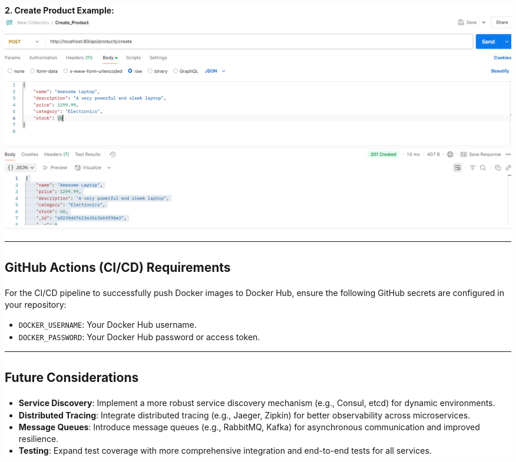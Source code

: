 **2. Create Product Example:**
![Postman Create Product](create-product.png)

---

## GitHub Actions (CI/CD) Requirements

For the CI/CD pipeline to successfully push Docker images to Docker Hub, ensure the following GitHub secrets are configured in your repository:

- `DOCKER_USERNAME`: Your Docker Hub username.
- `DOCKER_PASSWORD`: Your Docker Hub password or access token.

---


## Future Considerations

- **Service Discovery**: Implement a more robust service discovery mechanism (e.g., Consul, etcd) for dynamic environments.
- **Distributed Tracing**: Integrate distributed tracing (e.g., Jaeger, Zipkin) for better observability across microservices.
- **Message Queues**: Introduce message queues (e.g., RabbitMQ, Kafka) for asynchronous communication and improved resilience.
- **Testing**: Expand test coverage with more comprehensive integration and end-to-end tests for all services.


